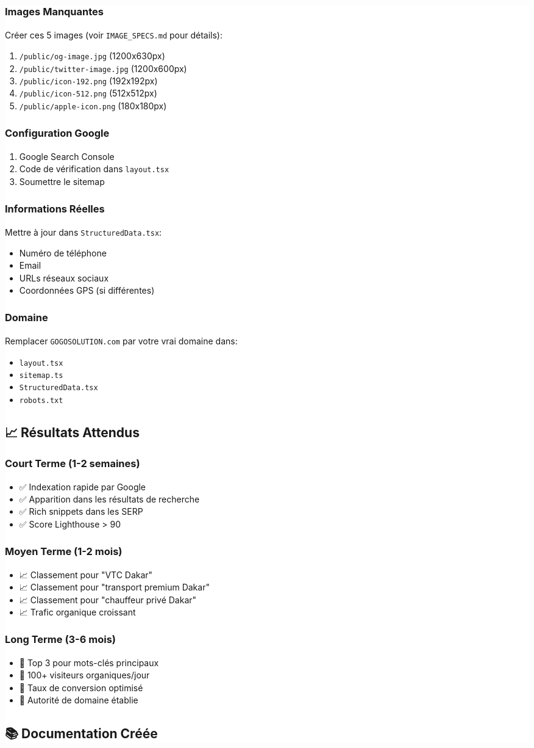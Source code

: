### Images Manquantes
Créer ces 5 images (voir `IMAGE_SPECS.md` pour détails):
1. `/public/og-image.jpg` (1200x630px)
2. `/public/twitter-image.jpg` (1200x600px)
3. `/public/icon-192.png` (192x192px)
4. `/public/icon-512.png` (512x512px)
5. `/public/apple-icon.png` (180x180px)

### Configuration Google
1. Google Search Console
2. Code de vérification dans `layout.tsx`
3. Soumettre le sitemap

### Informations Réelles
Mettre à jour dans `StructuredData.tsx`:
- Numéro de téléphone
- Email
- URLs réseaux sociaux
- Coordonnées GPS (si différentes)

### Domaine
Remplacer `GOGOSOLUTION.com` par votre vrai domaine dans:
- `layout.tsx`
- `sitemap.ts`
- `StructuredData.tsx`
- `robots.txt`

## 📈 Résultats Attendus

### Court Terme (1-2 semaines)
- ✅ Indexation rapide par Google
- ✅ Apparition dans les résultats de recherche
- ✅ Rich snippets dans les SERP
- ✅ Score Lighthouse > 90

### Moyen Terme (1-2 mois)
- 📈 Classement pour "VTC Dakar"
- 📈 Classement pour "transport premium Dakar"
- 📈 Classement pour "chauffeur privé Dakar"
- 📈 Trafic organique croissant

### Long Terme (3-6 mois)
- 🎯 Top 3 pour mots-clés principaux
- 🎯 100+ visiteurs organiques/jour
- 🎯 Taux de conversion optimisé
- 🎯 Autorité de domaine établie

## 📚 Documentation Créée
